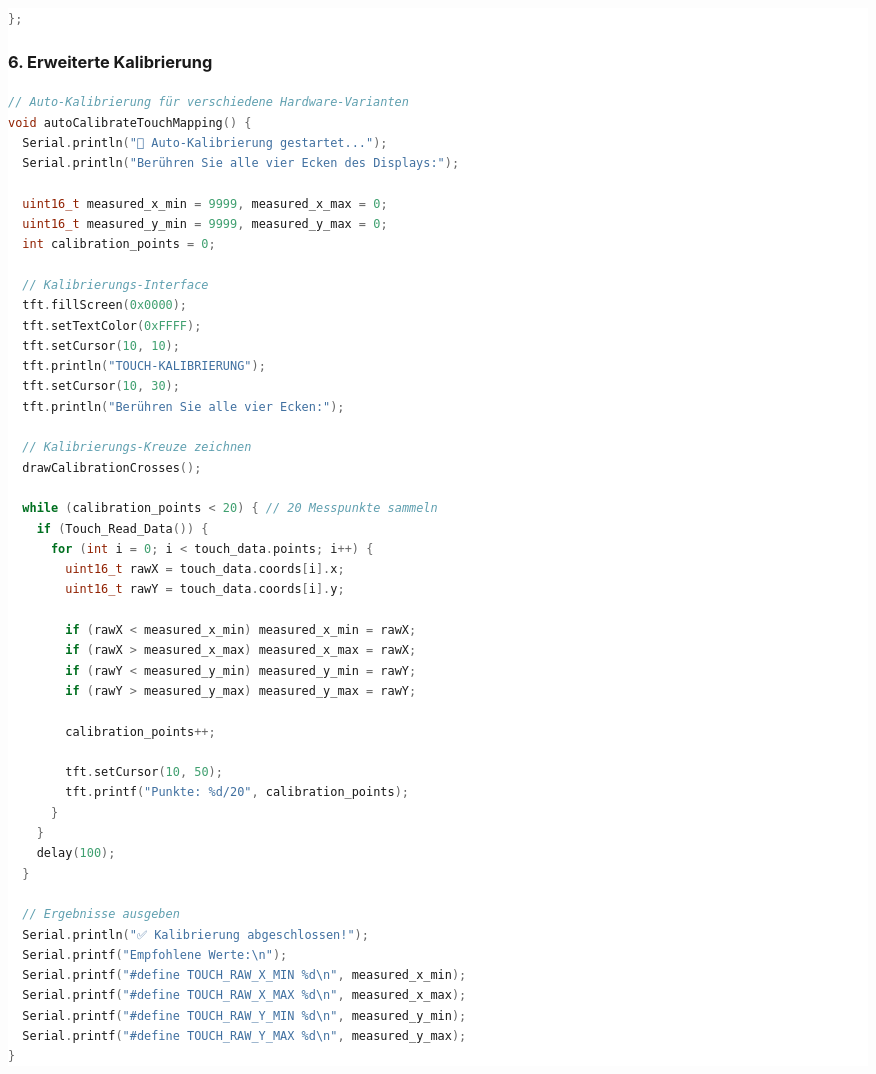```cpp
};
```

### 6. Erweiterte Kalibrierung

```cpp
// Auto-Kalibrierung für verschiedene Hardware-Varianten
void autoCalibrateTouchMapping() {
  Serial.println("🎯 Auto-Kalibrierung gestartet...");
  Serial.println("Berühren Sie alle vier Ecken des Displays:");
  
  uint16_t measured_x_min = 9999, measured_x_max = 0;
  uint16_t measured_y_min = 9999, measured_y_max = 0;
  int calibration_points = 0;
  
  // Kalibrierungs-Interface
  tft.fillScreen(0x0000);
  tft.setTextColor(0xFFFF);
  tft.setCursor(10, 10);
  tft.println("TOUCH-KALIBRIERUNG");
  tft.setCursor(10, 30);
  tft.println("Berühren Sie alle vier Ecken:");
  
  // Kalibrierungs-Kreuze zeichnen
  drawCalibrationCrosses();
  
  while (calibration_points < 20) { // 20 Messpunkte sammeln
    if (Touch_Read_Data()) {
      for (int i = 0; i < touch_data.points; i++) {
        uint16_t rawX = touch_data.coords[i].x;
        uint16_t rawY = touch_data.coords[i].y;
        
        if (rawX < measured_x_min) measured_x_min = rawX;
        if (rawX > measured_x_max) measured_x_max = rawX;
        if (rawY < measured_y_min) measured_y_min = rawY;
        if (rawY > measured_y_max) measured_y_max = rawY;
        
        calibration_points++;
        
        tft.setCursor(10, 50);
        tft.printf("Punkte: %d/20", calibration_points);
      }
    }
    delay(100);
  }
  
  // Ergebnisse ausgeben
  Serial.println("✅ Kalibrierung abgeschlossen!");
  Serial.printf("Empfohlene Werte:\n");
  Serial.printf("#define TOUCH_RAW_X_MIN %d\n", measured_x_min);
  Serial.printf("#define TOUCH_RAW_X_MAX %d\n", measured_x_max);
  Serial.printf("#define TOUCH_RAW_Y_MIN %d\n", measured_y_min);
  Serial.printf("#define TOUCH_RAW_Y_MAX %d\n", measured_y_max);
}
```
